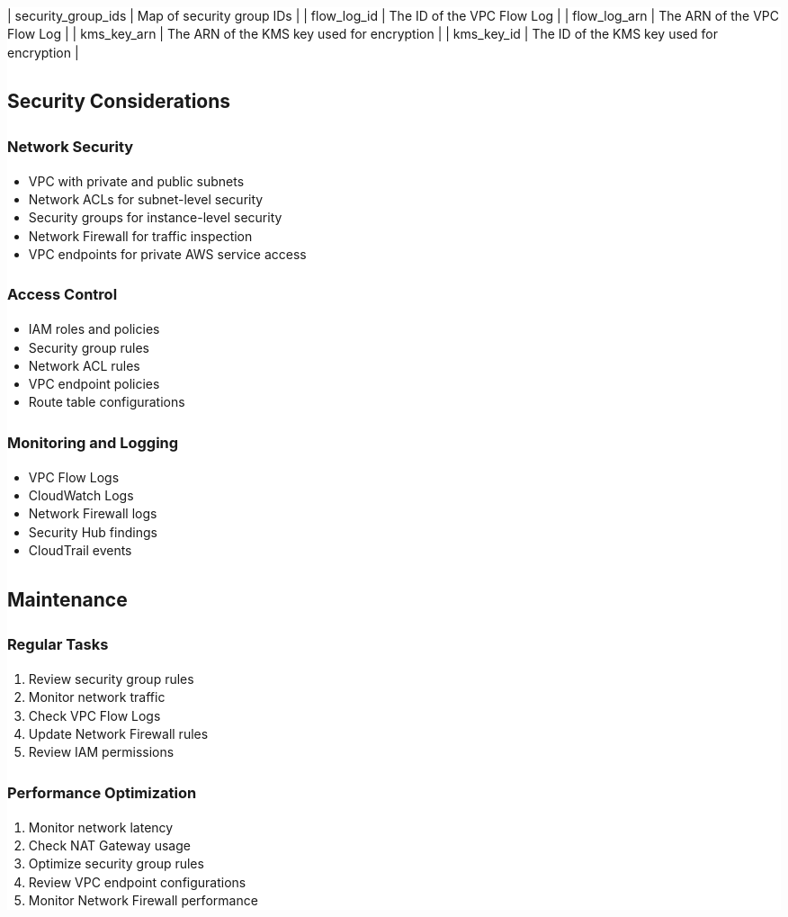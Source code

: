 | security_group_ids | Map of security group IDs |
| flow_log_id | The ID of the VPC Flow Log |
| flow_log_arn | The ARN of the VPC Flow Log |
| kms_key_arn | The ARN of the KMS key used for encryption |
| kms_key_id | The ID of the KMS key used for encryption |

## Security Considerations

### Network Security
- VPC with private and public subnets
- Network ACLs for subnet-level security
- Security groups for instance-level security
- Network Firewall for traffic inspection
- VPC endpoints for private AWS service access

### Access Control
- IAM roles and policies
- Security group rules
- Network ACL rules
- VPC endpoint policies
- Route table configurations

### Monitoring and Logging
- VPC Flow Logs
- CloudWatch Logs
- Network Firewall logs
- Security Hub findings
- CloudTrail events

## Maintenance

### Regular Tasks
1. Review security group rules
2. Monitor network traffic
3. Check VPC Flow Logs
4. Update Network Firewall rules
5. Review IAM permissions

### Performance Optimization
1. Monitor network latency
2. Check NAT Gateway usage
3. Optimize security group rules
4. Review VPC endpoint configurations
5. Monitor Network Firewall performance
